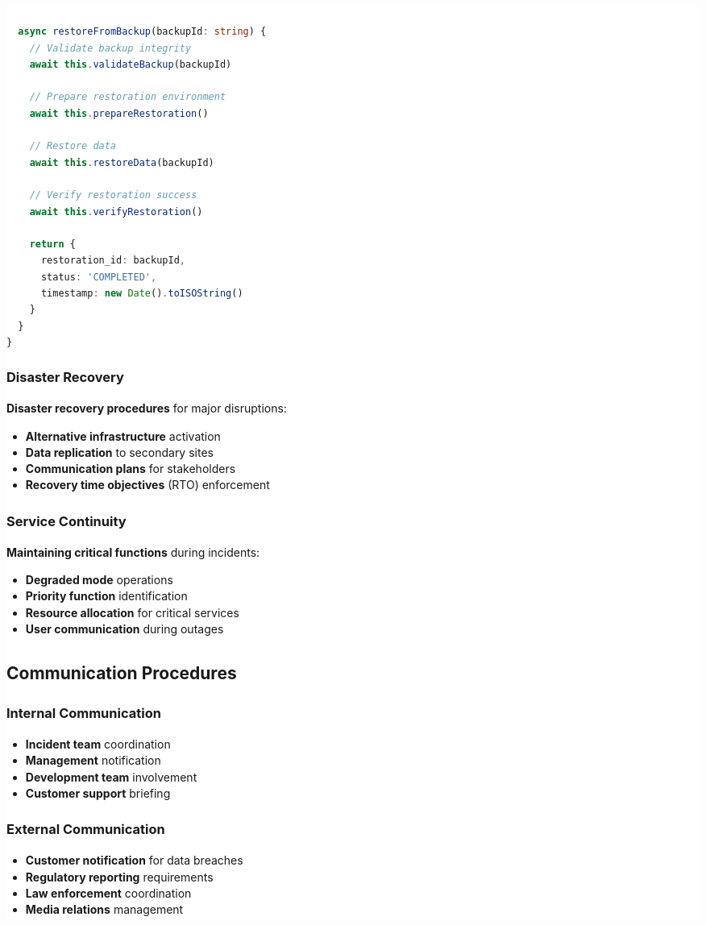 ```typescript

  async restoreFromBackup(backupId: string) {
    // Validate backup integrity
    await this.validateBackup(backupId)
    
    // Prepare restoration environment
    await this.prepareRestoration()
    
    // Restore data
    await this.restoreData(backupId)
    
    // Verify restoration success
    await this.verifyRestoration()
    
    return {
      restoration_id: backupId,
      status: 'COMPLETED',
      timestamp: new Date().toISOString()
    }
  }
}
```

### Disaster Recovery
**Disaster recovery procedures** for major disruptions:
- **Alternative infrastructure** activation
- **Data replication** to secondary sites
- **Communication plans** for stakeholders
- **Recovery time objectives** (RTO) enforcement

### Service Continuity
**Maintaining critical functions** during incidents:
- **Degraded mode** operations
- **Priority function** identification
- **Resource allocation** for critical services
- **User communication** during outages

## Communication Procedures

### Internal Communication
- **Incident team** coordination
- **Management** notification
- **Development team** involvement
- **Customer support** briefing

### External Communication
- **Customer notification** for data breaches
- **Regulatory reporting** requirements
- **Law enforcement** coordination
- **Media relations** management
